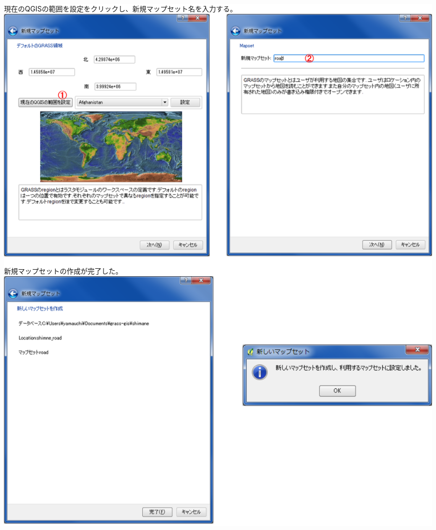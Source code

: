 現在のQGISの範囲を設定をクリックし、新規マップセット名を入力する。
![ネットの分割](pic/12pic_8.png)

新規マップセットの作成が完了した。
![ネットの分割](pic/12pic_9.png)
